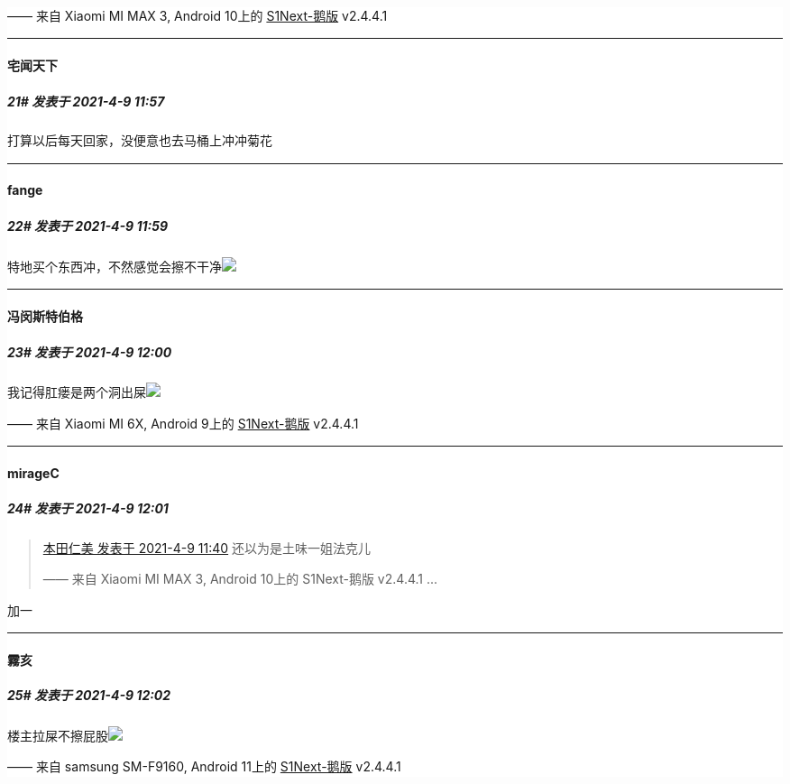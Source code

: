—— 来自 Xiaomi MI MAX 3, Android 10上的 [S1Next-鹅版](https://github.com/ykrank/S1-Next/releases) v2.4.4.1


-----

####  宅闻天下  
##### 21#       发表于 2021-4-9 11:57


打算以后每天回家，没便意也去马桶上冲冲菊花


-----

####  fange  
##### 22#       发表于 2021-4-9 11:59


特地买个东西冲，不然感觉会擦不干净<img src="https://static.saraba1st.com/image/smiley/face2017/001.png" referrerpolicy="no-referrer">


-----

####  冯闵斯特伯格  
##### 23#       发表于 2021-4-9 12:00


我记得肛瘘是两个洞出屎<img src="https://static.saraba1st.com/image/smiley/face2017/132.png" referrerpolicy="no-referrer">

—— 来自 Xiaomi MI 6X, Android 9上的 [S1Next-鹅版](https://github.com/ykrank/S1-Next/releases) v2.4.4.1


-----

####  mirageC  
##### 24#       发表于 2021-4-9 12:01


<blockquote><a href="httphttps://bbs.saraba1st.com/2b/forum.php?mod=redirect&amp;goto=findpost&amp;pid=50881893&amp;ptid=1998050" target="_blank">本田仁美 发表于 2021-4-9 11:40</a>
还以为是土味一姐法克儿

—— 来自 Xiaomi MI MAX 3, Android 10上的 S1Next-鹅版 v2.4.4.1 ...</blockquote>
加一


-----

####  霧亥  
##### 25#       发表于 2021-4-9 12:02


楼主拉屎不擦屁股<img src="https://static.saraba1st.com/image/smiley/face2017/063.png" referrerpolicy="no-referrer">

—— 来自 samsung SM-F9160, Android 11上的 [S1Next-鹅版](https://github.com/ykrank/S1-Next/releases) v2.4.4.1
